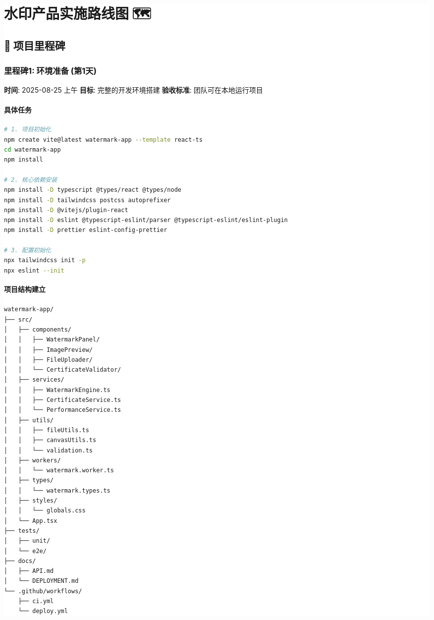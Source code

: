 # 水印产品实施路线图 🗺️

## 🎯 项目里程碑

### 里程碑1: 环境准备 (第1天)
**时间**: 2025-08-25 上午
**目标**: 完整的开发环境搭建
**验收标准**: 团队可在本地运行项目

#### 具体任务
```bash
# 1. 项目初始化
npm create vite@latest watermark-app --template react-ts
cd watermark-app
npm install

# 2. 核心依赖安装
npm install -D typescript @types/react @types/node
npm install -D tailwindcss postcss autoprefixer
npm install -D @vitejs/plugin-react
npm install -D eslint @typescript-eslint/parser @typescript-eslint/eslint-plugin
npm install -D prettier eslint-config-prettier

# 3. 配置初始化
npx tailwindcss init -p
npx eslint --init
```

#### 项目结构建立
```
watermark-app/
├── src/
│   ├── components/
│   │   ├── WatermarkPanel/
│   │   ├── ImagePreview/
│   │   ├── FileUploader/
│   │   └── CertificateValidator/
│   ├── services/
│   │   ├── WatermarkEngine.ts
│   │   ├── CertificateService.ts
│   │   └── PerformanceService.ts
│   ├── utils/
│   │   ├── fileUtils.ts
│   │   ├── canvasUtils.ts
│   │   └── validation.ts
│   ├── workers/
│   │   └── watermark.worker.ts
│   ├── types/
│   │   └── watermark.types.ts
│   ├── styles/
│   │   └── globals.css
│   └── App.tsx
├── tests/
│   ├── unit/
│   └── e2e/
├── docs/
│   ├── API.md
│   └── DEPLOYMENT.md
└── .github/workflows/
    ├── ci.yml
    └── deploy.yml
```